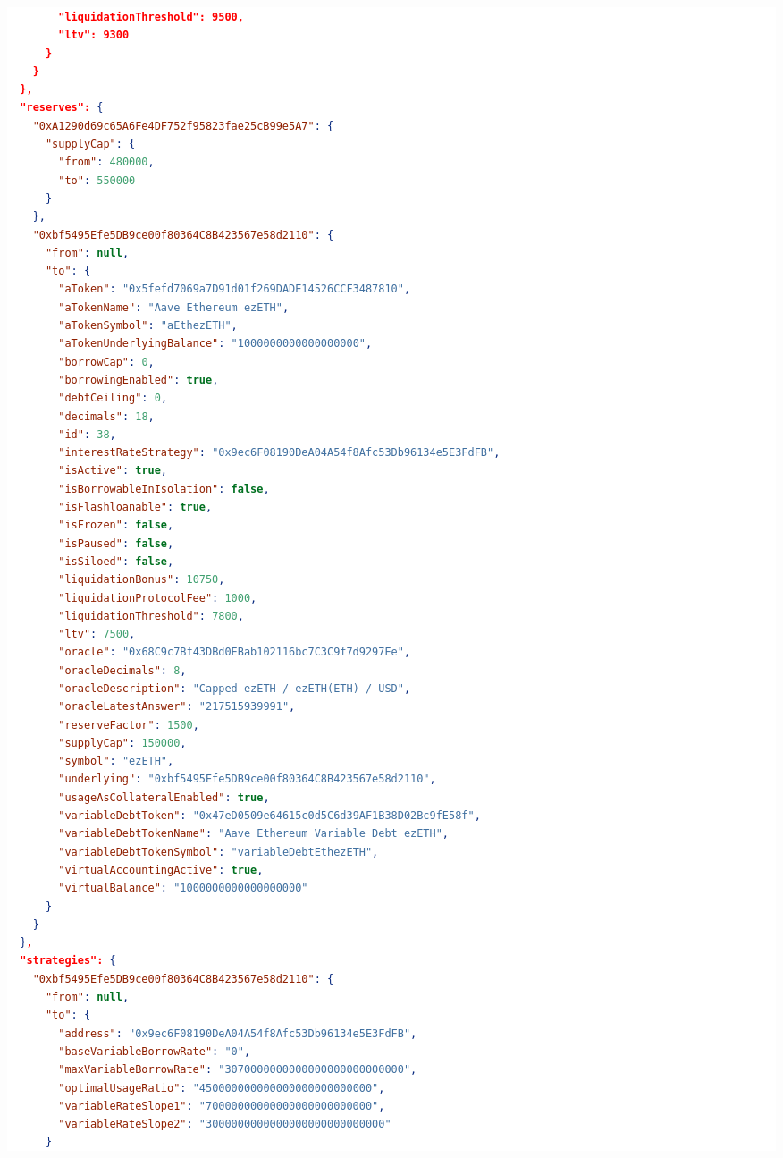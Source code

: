 ```json
        "liquidationThreshold": 9500,
        "ltv": 9300
      }
    }
  },
  "reserves": {
    "0xA1290d69c65A6Fe4DF752f95823fae25cB99e5A7": {
      "supplyCap": {
        "from": 480000,
        "to": 550000
      }
    },
    "0xbf5495Efe5DB9ce00f80364C8B423567e58d2110": {
      "from": null,
      "to": {
        "aToken": "0x5fefd7069a7D91d01f269DADE14526CCF3487810",
        "aTokenName": "Aave Ethereum ezETH",
        "aTokenSymbol": "aEthezETH",
        "aTokenUnderlyingBalance": "1000000000000000000",
        "borrowCap": 0,
        "borrowingEnabled": true,
        "debtCeiling": 0,
        "decimals": 18,
        "id": 38,
        "interestRateStrategy": "0x9ec6F08190DeA04A54f8Afc53Db96134e5E3FdFB",
        "isActive": true,
        "isBorrowableInIsolation": false,
        "isFlashloanable": true,
        "isFrozen": false,
        "isPaused": false,
        "isSiloed": false,
        "liquidationBonus": 10750,
        "liquidationProtocolFee": 1000,
        "liquidationThreshold": 7800,
        "ltv": 7500,
        "oracle": "0x68C9c7Bf43DBd0EBab102116bc7C3C9f7d9297Ee",
        "oracleDecimals": 8,
        "oracleDescription": "Capped ezETH / ezETH(ETH) / USD",
        "oracleLatestAnswer": "217515939991",
        "reserveFactor": 1500,
        "supplyCap": 150000,
        "symbol": "ezETH",
        "underlying": "0xbf5495Efe5DB9ce00f80364C8B423567e58d2110",
        "usageAsCollateralEnabled": true,
        "variableDebtToken": "0x47eD0509e64615c0d5C6d39AF1B38D02Bc9fE58f",
        "variableDebtTokenName": "Aave Ethereum Variable Debt ezETH",
        "variableDebtTokenSymbol": "variableDebtEthezETH",
        "virtualAccountingActive": true,
        "virtualBalance": "1000000000000000000"
      }
    }
  },
  "strategies": {
    "0xbf5495Efe5DB9ce00f80364C8B423567e58d2110": {
      "from": null,
      "to": {
        "address": "0x9ec6F08190DeA04A54f8Afc53Db96134e5E3FdFB",
        "baseVariableBorrowRate": "0",
        "maxVariableBorrowRate": "3070000000000000000000000000",
        "optimalUsageRatio": "450000000000000000000000000",
        "variableRateSlope1": "70000000000000000000000000",
        "variableRateSlope2": "3000000000000000000000000000"
      }
```